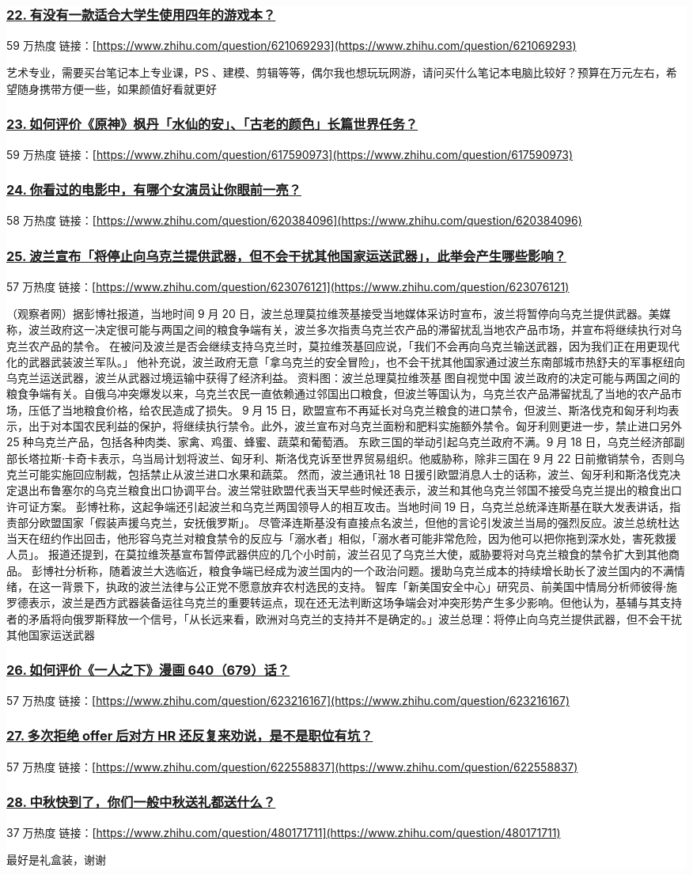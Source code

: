 
### [22. 有没有一款适合大学生使用四年的游戏本？](https://www.zhihu.com/question/621069293)
59 万热度 链接：[https://www.zhihu.com/question/621069293](https://www.zhihu.com/question/621069293)

艺术专业，需要买台笔记本上专业课，PS 、建模、剪辑等等，偶尔我也想玩玩网游，请问买什么笔记本电脑比较好？预算在万元左右，希望随身携带方便一些，如果颜值好看就更好

### [23. 如何评价《原神》枫丹「水仙的安」、「古老的颜色」长篇世界任务？](https://www.zhihu.com/question/617590973)
59 万热度 链接：[https://www.zhihu.com/question/617590973](https://www.zhihu.com/question/617590973)



### [24. 你看过的电影中，有哪个女演员让你眼前一亮？](https://www.zhihu.com/question/620384096)
58 万热度 链接：[https://www.zhihu.com/question/620384096](https://www.zhihu.com/question/620384096)



### [25. 波兰宣布「将停止向乌克兰提供武器，但不会干扰其他国家运送武器」，此举会产生哪些影响？](https://www.zhihu.com/question/623076121)
57 万热度 链接：[https://www.zhihu.com/question/623076121](https://www.zhihu.com/question/623076121)

（观察者网）据彭博社报道，当地时间 9 月 20 日，波兰总理莫拉维茨基接受当地媒体采访时宣布，波兰将暂停向乌克兰提供武器。美媒称，波兰政府这一决定很可能与两国之间的粮食争端有关，波兰多次指责乌克兰农产品的滞留扰乱当地农产品市场，并宣布将继续执行对乌克兰农产品的禁令。 在被问及波兰是否会继续支持乌克兰时，莫拉维茨基回应说，「我们不会再向乌克兰输送武器，因为我们正在用更现代化的武器武装波兰军队。」 他补充说，波兰政府无意「拿乌克兰的安全冒险」，也不会干扰其他国家通过波兰东南部城市热舒夫的军事枢纽向乌克兰运送武器，波兰从武器过境运输中获得了经济利益。 资料图：波兰总理莫拉维茨基 图自视觉中国 波兰政府的决定可能与两国之间的粮食争端有关。自俄乌冲突爆发以来，乌克兰农民一直依赖通过邻国出口粮食，但波兰等国认为，乌克兰农产品滞留扰乱了当地的农产品市场，压低了当地粮食价格，给农民造成了损失。 9 月 15 日，欧盟宣布不再延长对乌克兰粮食的进口禁令，但波兰、斯洛伐克和匈牙利均表示，出于对本国农民利益的保护，将继续执行禁令。此外，波兰宣布对乌克兰面粉和肥料实施额外禁令。匈牙利则更进一步，禁止进口另外 25 种乌克兰产品，包括各种肉类、家禽、鸡蛋、蜂蜜、蔬菜和葡萄酒。 东欧三国的举动引起乌克兰政府不满。9 月 18 日，乌克兰经济部副部长塔拉斯·卡奇卡表示，乌当局计划将波兰、匈牙利、斯洛伐克诉至世界贸易组织。他威胁称，除非三国在 9 月 22 日前撤销禁令，否则乌克兰可能实施回应制裁，包括禁止从波兰进口水果和蔬菜。 然而，波兰通讯社 18 日援引欧盟消息人士的话称，波兰、匈牙利和斯洛伐克决定退出布鲁塞尔的乌克兰粮食出口协调平台。波兰常驻欧盟代表当天早些时候还表示，波兰和其他乌克兰邻国不接受乌克兰提出的粮食出口许可证方案。 彭博社称，这起争端还引起波兰和乌克兰两国领导人的相互攻击。当地时间 19 日，乌克兰总统泽连斯基在联大发表讲话，指责部分欧盟国家「假装声援乌克兰，安抚俄罗斯」。 尽管泽连斯基没有直接点名波兰，但他的言论引发波兰当局的强烈反应。波兰总统杜达当天在纽约作出回击，他形容乌克兰对粮食禁令的反应与「溺水者」相似，「溺水者可能非常危险，因为他可以把你拖到深水处，害死救援人员」。 报道还提到，在莫拉维茨基宣布暂停武器供应的几个小时前，波兰召见了乌克兰大使，威胁要将对乌克兰粮食的禁令扩大到其他商品。 彭博社分析称，随着波兰大选临近，粮食争端已经成为波兰国内的一个政治问题。援助乌克兰成本的持续增长助长了波兰国内的不满情绪，在这一背景下，执政的波兰法律与公正党不愿意放弃农村选民的支持。 智库「新美国安全中心」研究员、前美国中情局分析师彼得·施罗德表示，波兰是西方武器装备运往乌克兰的重要转运点，现在还无法判断这场争端会对冲突形势产生多少影响。但他认为，基辅与其支持者的矛盾将向俄罗斯释放一个信号，「从长远来看，欧洲对乌克兰的支持并不是确定的。」波兰总理：将停止向乌克兰提供武器，但不会干扰其他国家运送武器

### [26. 如何评价《一人之下》漫画 640（679）话？](https://www.zhihu.com/question/623216167)
57 万热度 链接：[https://www.zhihu.com/question/623216167](https://www.zhihu.com/question/623216167)



### [27. 多次拒绝 offer 后对方 HR 还反复来劝说，是不是职位有坑？](https://www.zhihu.com/question/622558837)
57 万热度 链接：[https://www.zhihu.com/question/622558837](https://www.zhihu.com/question/622558837)



### [28. 中秋快到了，你们一般中秋送礼都送什么？](https://www.zhihu.com/question/480171711)
37 万热度 链接：[https://www.zhihu.com/question/480171711](https://www.zhihu.com/question/480171711)

最好是礼盒装，谢谢
